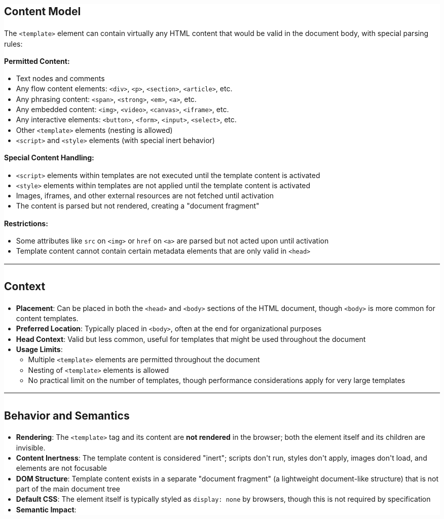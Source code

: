 ## Content Model

The `<template>` element can contain virtually any HTML content that would be valid in the document body, with special parsing rules:

**Permitted Content:**
- Text nodes and comments
- Any flow content elements: `<div>`, `<p>`, `<section>`, `<article>`, etc.
- Any phrasing content: `<span>`, `<strong>`, `<em>`, `<a>`, etc.
- Any embedded content: `<img>`, `<video>`, `<canvas>`, `<iframe>`, etc.
- Any interactive elements: `<button>`, `<form>`, `<input>`, `<select>`, etc.
- Other `<template>` elements (nesting is allowed)
- `<script>` and `<style>` elements (with special inert behavior)

**Special Content Handling:**
- `<script>` elements within templates are not executed until the template content is activated
- `<style>` elements within templates are not applied until the template content is activated
- Images, iframes, and other external resources are not fetched until activation
- The content is parsed but not rendered, creating a "document fragment"

**Restrictions:**
- Some attributes like `src` on `<img>` or `href` on `<a>` are parsed but not acted upon until activation
- Template content cannot contain certain metadata elements that are only valid in `<head>`

---

## Context

+ **Placement**: Can be placed in both the `<head>` and `<body>` sections of the HTML document, though `<body>` is more common for content templates.
+ **Preferred Location**: Typically placed in `<body>`, often at the end for organizational purposes
+ **Head Context**: Valid but less common, useful for templates that might be used throughout the document
+ **Usage Limits**: 
  - Multiple `<template>` elements are permitted throughout the document
  - Nesting of `<template>` elements is allowed
  - No practical limit on the number of templates, though performance considerations apply for very large templates

---

## Behavior and Semantics

+ **Rendering**: The `<template>` tag and its content are **not rendered** in the browser; both the element itself and its children are invisible.
+ **Content Inertness**: The template content is considered "inert"; scripts don't run, styles don't apply, images don't load, and elements are not focusable
+ **DOM Structure**: Template content exists in a separate "document fragment" (a lightweight document-like structure) that is not part of the main document tree
+ **Default CSS**: The element itself is typically styled as `display: none` by browsers, though this is not required by specification
+ **Semantic Impact**:
